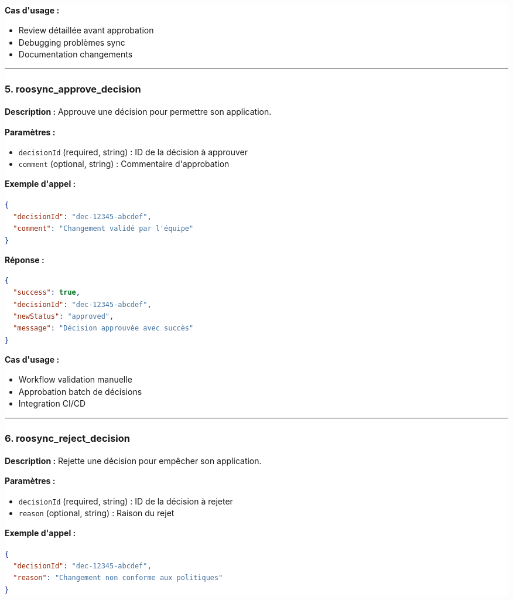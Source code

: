 **Cas d'usage :**
- Review détaillée avant approbation
- Debugging problèmes sync
- Documentation changements

---

### 5. roosync_approve_decision

**Description :** Approuve une décision pour permettre son application.

**Paramètres :**
- `decisionId` (required, string) : ID de la décision à approuver
- `comment` (optional, string) : Commentaire d'approbation

**Exemple d'appel :**
```json
{
  "decisionId": "dec-12345-abcdef",
  "comment": "Changement validé par l'équipe"
}
```

**Réponse :**
```json
{
  "success": true,
  "decisionId": "dec-12345-abcdef",
  "newStatus": "approved",
  "message": "Décision approuvée avec succès"
}
```

**Cas d'usage :**
- Workflow validation manuelle
- Approbation batch de décisions
- Integration CI/CD

---

### 6. roosync_reject_decision

**Description :** Rejette une décision pour empêcher son application.

**Paramètres :**
- `decisionId` (required, string) : ID de la décision à rejeter
- `reason` (optional, string) : Raison du rejet

**Exemple d'appel :**
```json
{
  "decisionId": "dec-12345-abcdef",
  "reason": "Changement non conforme aux politiques"
}
```

